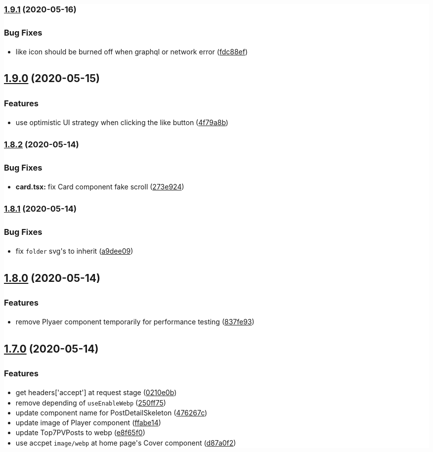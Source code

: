 ### [1.9.1](https://github.com/Yancey-Blog/blog-desktop-v2/compare/v1.9.0...v1.9.1) (2020-05-16)


### Bug Fixes

* like icon should be burned off when graphql or network error ([fdc88ef](https://github.com/Yancey-Blog/blog-desktop-v2/commit/fdc88efcf54f99af8991eb31955d1f230993ce3a))

## [1.9.0](https://github.com/Yancey-Blog/blog-desktop-v2/compare/v1.8.2...v1.9.0) (2020-05-15)


### Features

* use optimistic UI strategy when clicking the like button ([4f79a8b](https://github.com/Yancey-Blog/blog-desktop-v2/commit/4f79a8bb006a0e26c7c7fc1a4427e84adcfa7013))

### [1.8.2](https://github.com/Yancey-Blog/blog-desktop-v2/compare/v1.8.1...v1.8.2) (2020-05-14)


### Bug Fixes

* **card.tsx:** fix Card component fake scroll ([273e924](https://github.com/Yancey-Blog/blog-desktop-v2/commit/273e92465195a91e3d9f08510ea3805ead3f0a9e))

### [1.8.1](https://github.com/Yancey-Blog/blog-desktop-v2/compare/v1.8.0...v1.8.1) (2020-05-14)


### Bug Fixes

* fix `folder` svg's to inherit ([a9dee09](https://github.com/Yancey-Blog/blog-desktop-v2/commit/a9dee09c6e77aee8a9e7496e0849413b49f89d4a))

## [1.8.0](https://github.com/Yancey-Blog/blog-desktop-v2/compare/v1.7.0...v1.8.0) (2020-05-14)


### Features

* remove Plyaer component temporarily for performance testing ([837fe93](https://github.com/Yancey-Blog/blog-desktop-v2/commit/837fe933335cdf012c9dbee559356ad19c473514))

## [1.7.0](https://github.com/Yancey-Blog/blog-desktop-v2/compare/v1.6.0...v1.7.0) (2020-05-14)


### Features

* get headers['accept'] at request stage ([0210e0b](https://github.com/Yancey-Blog/blog-desktop-v2/commit/0210e0be4cd2341ffb081f0cd76c031edc371662))
* remove depending of `useEnableWebp` ([250ff75](https://github.com/Yancey-Blog/blog-desktop-v2/commit/250ff750ee35dcb1d4e8373446dd1b6ff3e9cc8b))
* update component name for PostDetailSkeleton ([476267c](https://github.com/Yancey-Blog/blog-desktop-v2/commit/476267c899185e0280ab9ce190c6268961129421))
* update image of Player component ([ffabe14](https://github.com/Yancey-Blog/blog-desktop-v2/commit/ffabe146885c32cb25c467fc129d56a254a8a2e3))
* update Top7PVPosts to webp ([e8f65f0](https://github.com/Yancey-Blog/blog-desktop-v2/commit/e8f65f01275da796ad94bb5af6b7de43cd6f5d09))
* use accpet `image/webp` at home page's Cover component ([d87a0f2](https://github.com/Yancey-Blog/blog-desktop-v2/commit/d87a0f2093eca5e4e4a4591dfca31147c03d19f4))